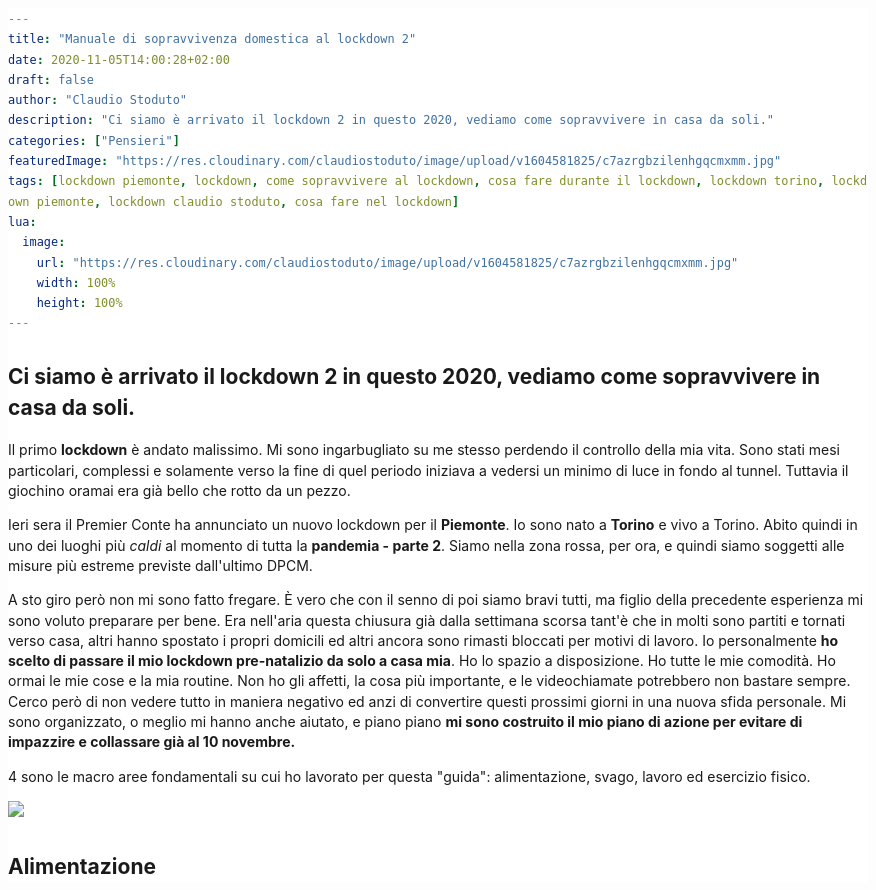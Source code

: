 ```yaml
---
title: "Manuale di sopravvivenza domestica al lockdown 2"
date: 2020-11-05T14:00:28+02:00
draft: false
author: "Claudio Stoduto"
description: "Ci siamo è arrivato il lockdown 2 in questo 2020, vediamo come sopravvivere in casa da soli."
categories: ["Pensieri"]
featuredImage: "https://res.cloudinary.com/claudiostoduto/image/upload/v1604581825/c7azrgbzilenhgqcmxmm.jpg"
tags: [lockdown piemonte, lockdown, come sopravvivere al lockdown, cosa fare durante il lockdown, lockdown torino, lockdown piemonte, lockdown claudio stoduto, cosa fare nel lockdown]
lua:
  image:
    url: "https://res.cloudinary.com/claudiostoduto/image/upload/v1604581825/c7azrgbzilenhgqcmxmm.jpg"
    width: 100%
    height: 100%
---
```

## Ci siamo è arrivato il lockdown 2 in questo 2020, vediamo come sopravvivere in casa da soli.

Il primo **lockdown** è andato malissimo. Mi sono ingarbugliato su me stesso perdendo il controllo della mia vita. Sono stati mesi particolari, complessi e solamente verso la fine di quel periodo iniziava a vedersi un minimo di luce in fondo al tunnel. Tuttavia il giochino oramai era già bello che rotto da un pezzo.

Ieri sera il Premier Conte ha annunciato un nuovo lockdown per il **Piemonte**. Io sono nato a **Torino** e vivo a Torino. Abito quindi in uno dei luoghi più *caldi* al momento di tutta la **pandemia - parte 2**. Siamo nella zona rossa, per ora, e quindi siamo soggetti alle misure più estreme previste dall'ultimo DPCM.

A sto giro però non mi sono fatto fregare. È vero che con il senno di poi siamo bravi tutti, ma figlio della precedente esperienza mi sono voluto preparare per bene. Era nell'aria questa chiusura già dalla settimana scorsa tant'è che in molti sono partiti e tornati verso casa, altri hanno spostato i propri domicili ed altri ancora sono rimasti bloccati per motivi di lavoro. Io personalmente **ho scelto di passare il mio lockdown pre-natalizio da solo a casa mia**. Ho lo spazio a disposizione. Ho tutte le mie comodità. Ho ormai le mie cose e la mia routine. Non ho gli affetti, la cosa più importante, e le videochiamate potrebbero non bastare sempre. Cerco però di non vedere tutto in maniera negativo ed anzi di convertire questi prossimi giorni in una nuova sfida personale. Mi sono organizzato, o meglio mi hanno anche aiutato, e piano piano **mi sono costruito il mio piano di azione per evitare di impazzire e collassare già al 10 novembre.**

4 sono le macro aree fondamentali su cui ho lavorato per questa "guida": alimentazione, svago, lavoro ed esercizio fisico.

![](https://res.cloudinary.com/claudiostoduto/image/upload/v1604581669/eaou9ff5j7mrjsb2m9h7.png)

## Alimentazione
